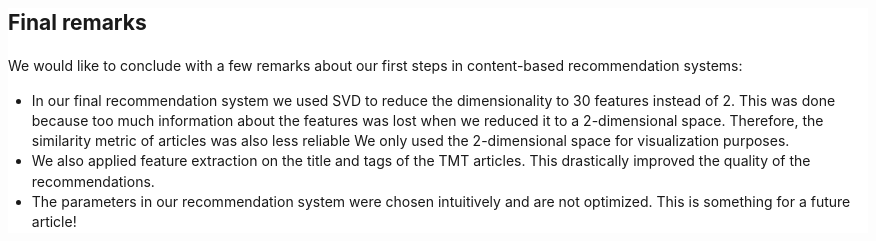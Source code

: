 ## Final remarks

We would like to conclude with a few remarks about our first steps in content-based recommendation systems:

- In our final recommendation system we used SVD to reduce the dimensionality to 30 features instead of 2. This was done because too much information about the features was lost when we reduced it to a 2-dimensional space. Therefore, the similarity metric of articles was also less reliable We only used the 2-dimensional space for visualization purposes.
- We also applied feature extraction on the title and tags of the TMT articles. This drastically improved the quality of the recommendations.
- The parameters in our recommendation system were chosen intuitively and are not optimized. This is something for a future article!
